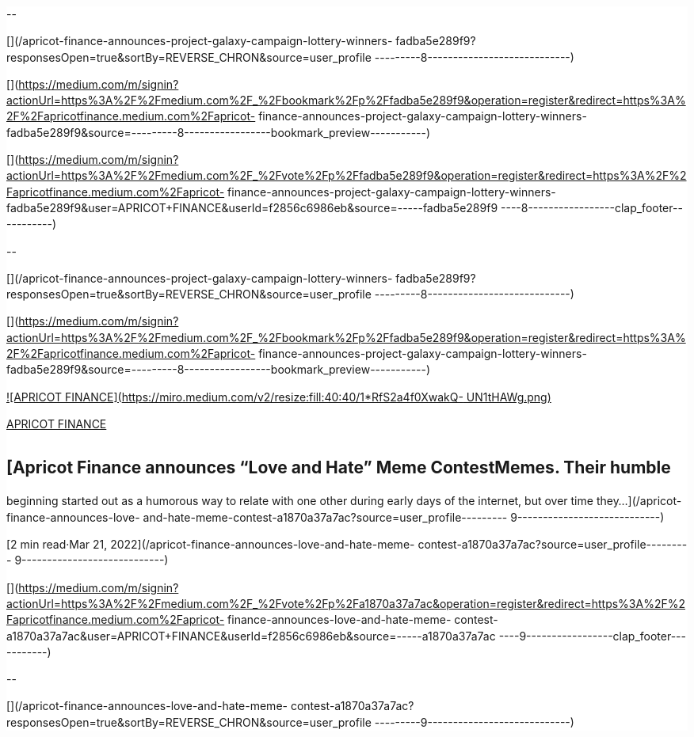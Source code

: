 \--

[](/apricot-finance-announces-project-galaxy-campaign-lottery-winners-
fadba5e289f9?responsesOpen=true&sortBy=REVERSE_CHRON&source=user_profile
---------8----------------------------)

[](https://medium.com/m/signin?actionUrl=https%3A%2F%2Fmedium.com%2F_%2Fbookmark%2Fp%2Ffadba5e289f9&operation=register&redirect=https%3A%2F%2Fapricotfinance.medium.com%2Fapricot-
finance-announces-project-galaxy-campaign-lottery-winners-
fadba5e289f9&source=---------8-----------------bookmark_preview-----------)

[](https://medium.com/m/signin?actionUrl=https%3A%2F%2Fmedium.com%2F_%2Fvote%2Fp%2Ffadba5e289f9&operation=register&redirect=https%3A%2F%2Fapricotfinance.medium.com%2Fapricot-
finance-announces-project-galaxy-campaign-lottery-winners-
fadba5e289f9&user=APRICOT+FINANCE&userId=f2856c6986eb&source=-----fadba5e289f9
----8-----------------clap_footer-----------)

\--

[](/apricot-finance-announces-project-galaxy-campaign-lottery-winners-
fadba5e289f9?responsesOpen=true&sortBy=REVERSE_CHRON&source=user_profile
---------8----------------------------)

[](https://medium.com/m/signin?actionUrl=https%3A%2F%2Fmedium.com%2F_%2Fbookmark%2Fp%2Ffadba5e289f9&operation=register&redirect=https%3A%2F%2Fapricotfinance.medium.com%2Fapricot-
finance-announces-project-galaxy-campaign-lottery-winners-
fadba5e289f9&source=---------8-----------------bookmark_preview-----------)

[![APRICOT
FINANCE](https://miro.medium.com/v2/resize:fill:40:40/1*RfS2a4f0XwakQ-
UN1tHAWg.png)](/?source=user_profile---------9----------------------------)

[APRICOT FINANCE](/?source=user_profile---------9----------------------------)

## [Apricot Finance announces “Love and Hate” Meme ContestMemes. Their humble
beginning started out as a humorous way to relate with one other during early
days of the internet, but over time they…](/apricot-finance-announces-love-
and-hate-meme-contest-a1870a37a7ac?source=user_profile---------
9----------------------------)

[2 min read·Mar 21, 2022](/apricot-finance-announces-love-and-hate-meme-
contest-a1870a37a7ac?source=user_profile---------
9----------------------------)

[](https://medium.com/m/signin?actionUrl=https%3A%2F%2Fmedium.com%2F_%2Fvote%2Fp%2Fa1870a37a7ac&operation=register&redirect=https%3A%2F%2Fapricotfinance.medium.com%2Fapricot-
finance-announces-love-and-hate-meme-
contest-a1870a37a7ac&user=APRICOT+FINANCE&userId=f2856c6986eb&source=-----a1870a37a7ac
----9-----------------clap_footer-----------)

\--

[](/apricot-finance-announces-love-and-hate-meme-
contest-a1870a37a7ac?responsesOpen=true&sortBy=REVERSE_CHRON&source=user_profile
---------9----------------------------)
